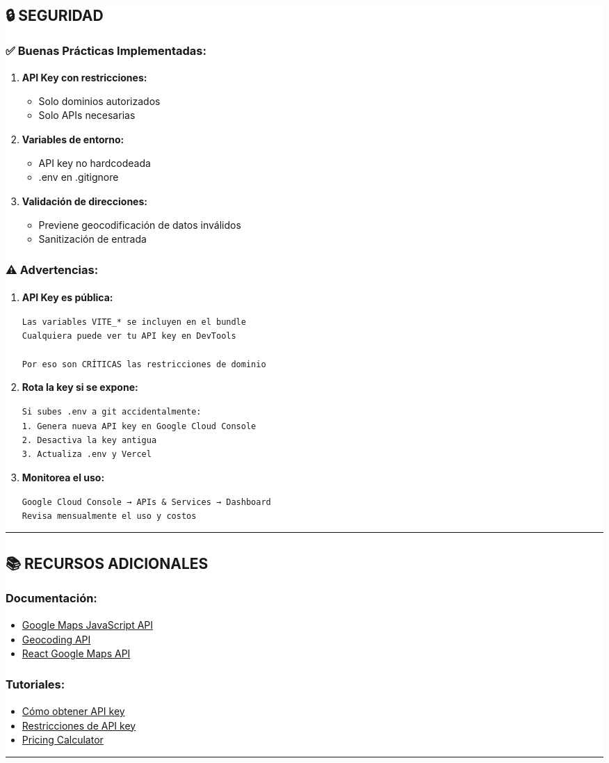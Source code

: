 
## 🔒 **SEGURIDAD**

### **✅ Buenas Prácticas Implementadas:**

1. **API Key con restricciones:**
   - Solo dominios autorizados
   - Solo APIs necesarias

2. **Variables de entorno:**
   - API key no hardcodeada
   - .env en .gitignore

3. **Validación de direcciones:**
   - Previene geocodificación de datos inválidos
   - Sanitización de entrada

### **⚠️ Advertencias:**

1. **API Key es pública:**
   ```
   Las variables VITE_* se incluyen en el bundle
   Cualquiera puede ver tu API key en DevTools
   
   Por eso son CRÍTICAS las restricciones de dominio
   ```

2. **Rota la key si se expone:**
   ```
   Si subes .env a git accidentalmente:
   1. Genera nueva API key en Google Cloud Console
   2. Desactiva la key antigua
   3. Actualiza .env y Vercel
   ```

3. **Monitorea el uso:**
   ```
   Google Cloud Console → APIs & Services → Dashboard
   Revisa mensualmente el uso y costos
   ```

---

## 📚 **RECURSOS ADICIONALES**

### **Documentación:**
- [Google Maps JavaScript API](https://developers.google.com/maps/documentation/javascript)
- [Geocoding API](https://developers.google.com/maps/documentation/geocoding)
- [React Google Maps API](https://react-google-maps-api-docs.netlify.app/)

### **Tutoriales:**
- [Cómo obtener API key](https://developers.google.com/maps/documentation/javascript/get-api-key)
- [Restricciones de API key](https://developers.google.com/maps/api-security-best-practices)
- [Pricing Calculator](https://mapsplatformtransition.withgoogle.com/calculator)

---
